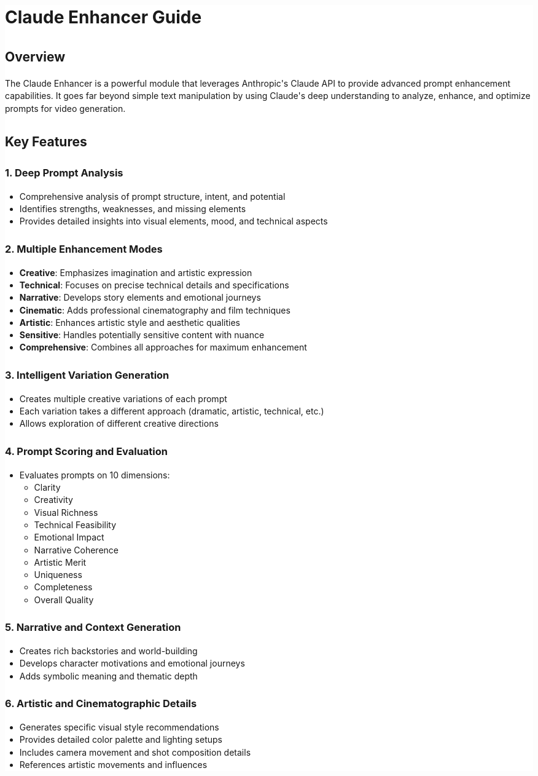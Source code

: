 # Claude Enhancer Guide

## Overview

The Claude Enhancer is a powerful module that leverages Anthropic's Claude API to provide advanced prompt enhancement capabilities. It goes far beyond simple text manipulation by using Claude's deep understanding to analyze, enhance, and optimize prompts for video generation.

## Key Features

### 1. **Deep Prompt Analysis**
- Comprehensive analysis of prompt structure, intent, and potential
- Identifies strengths, weaknesses, and missing elements
- Provides detailed insights into visual elements, mood, and technical aspects

### 2. **Multiple Enhancement Modes**
- **Creative**: Emphasizes imagination and artistic expression
- **Technical**: Focuses on precise technical details and specifications
- **Narrative**: Develops story elements and emotional journeys
- **Cinematic**: Adds professional cinematography and film techniques
- **Artistic**: Enhances artistic style and aesthetic qualities
- **Sensitive**: Handles potentially sensitive content with nuance
- **Comprehensive**: Combines all approaches for maximum enhancement

### 3. **Intelligent Variation Generation**
- Creates multiple creative variations of each prompt
- Each variation takes a different approach (dramatic, artistic, technical, etc.)
- Allows exploration of different creative directions

### 4. **Prompt Scoring and Evaluation**
- Evaluates prompts on 10 dimensions:
  - Clarity
  - Creativity
  - Visual Richness
  - Technical Feasibility
  - Emotional Impact
  - Narrative Coherence
  - Artistic Merit
  - Uniqueness
  - Completeness
  - Overall Quality

### 5. **Narrative and Context Generation**
- Creates rich backstories and world-building
- Develops character motivations and emotional journeys
- Adds symbolic meaning and thematic depth

### 6. **Artistic and Cinematographic Details**
- Generates specific visual style recommendations
- Provides detailed color palette and lighting setups
- Includes camera movement and shot composition details
- References artistic movements and influences
